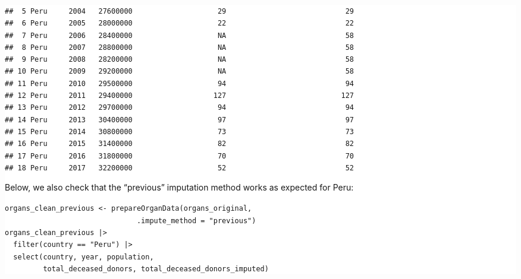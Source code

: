     ##  5 Peru     2004   27600000                    29                            29
    ##  6 Peru     2005   28000000                    22                            22
    ##  7 Peru     2006   28400000                    NA                            58
    ##  8 Peru     2007   28800000                    NA                            58
    ##  9 Peru     2008   28200000                    NA                            58
    ## 10 Peru     2009   29200000                    NA                            58
    ## 11 Peru     2010   29500000                    94                            94
    ## 12 Peru     2011   29400000                   127                           127
    ## 13 Peru     2012   29700000                    94                            94
    ## 14 Peru     2013   30400000                    97                            97
    ## 15 Peru     2014   30800000                    73                            73
    ## 16 Peru     2015   31400000                    82                            82
    ## 17 Peru     2016   31800000                    70                            70
    ## 18 Peru     2017   32200000                    52                            52

Below, we also check that the “previous” imputation method works as
expected for Peru:

    organs_clean_previous <- prepareOrganData(organs_original, 
                                   .impute_method = "previous")
    organs_clean_previous |>
      filter(country == "Peru") |>
      select(country, year, population, 
             total_deceased_donors, total_deceased_donors_imputed)
